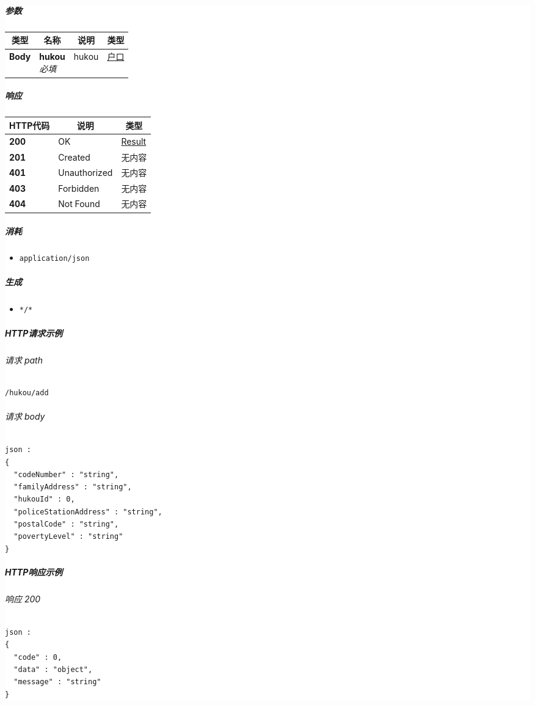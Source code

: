 
##### 参数

|类型|名称|说明|类型|
|---|---|---|---|
|**Body**|**hukou**  <br>*必填*|hukou|[户口](#dc7f2233142f9fdc9e2c69e5b1ee0107)|


##### 响应

|HTTP代码|说明|类型|
|---|---|---|
|**200**|OK|[Result](#result)|
|**201**|Created|无内容|
|**401**|Unauthorized|无内容|
|**403**|Forbidden|无内容|
|**404**|Not Found|无内容|


##### 消耗

* `application/json`


##### 生成

* `*/*`


##### HTTP请求示例

###### 请求 path
```
/hukou/add
```


###### 请求 body
```
json :
{
  "codeNumber" : "string",
  "familyAddress" : "string",
  "hukouId" : 0,
  "policeStationAddress" : "string",
  "postalCode" : "string",
  "povertyLevel" : "string"
}
```


##### HTTP响应示例

###### 响应 200
```
json :
{
  "code" : 0,
  "data" : "object",
  "message" : "string"
}
```
